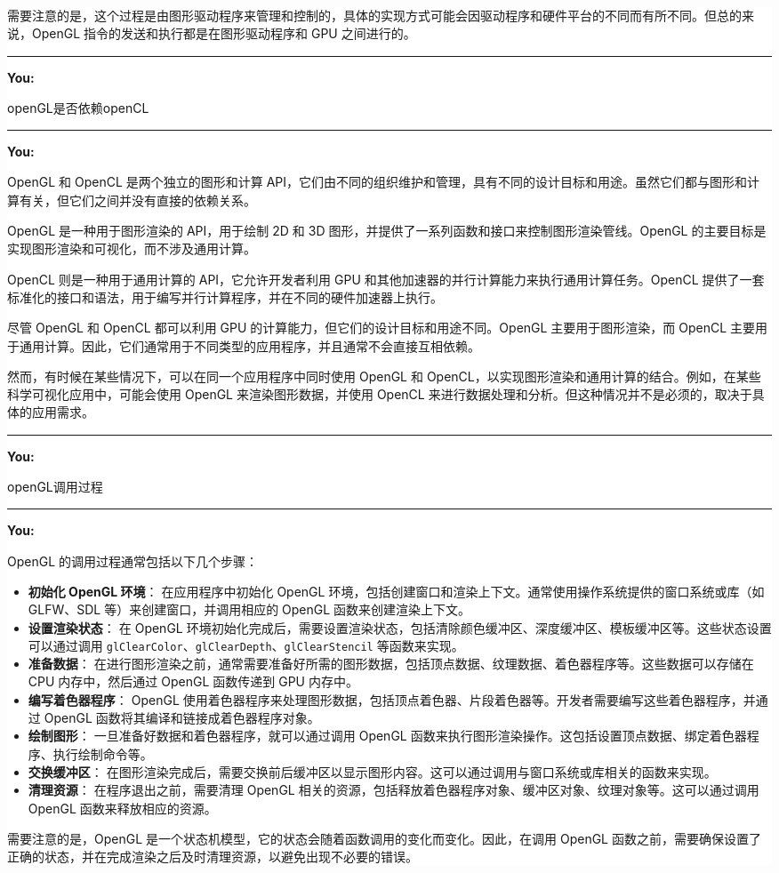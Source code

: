 需要注意的是，这个过程是由图形驱动程序来管理和控制的，具体的实现方式可能会因驱动程序和硬件平台的不同而有所不同。但总的来说，OpenGL 指令的发送和执行都是在图形驱动程序和 GPU 之间进行的。



------------------

**You:**

openGL是否依赖openCL

------------------

**You:**

OpenGL 和 OpenCL 是两个独立的图形和计算 API，它们由不同的组织维护和管理，具有不同的设计目标和用途。虽然它们都与图形和计算有关，但它们之间并没有直接的依赖关系。

OpenGL 是一种用于图形渲染的 API，用于绘制 2D 和 3D 图形，并提供了一系列函数和接口来控制图形渲染管线。OpenGL 的主要目标是实现图形渲染和可视化，而不涉及通用计算。

OpenCL 则是一种用于通用计算的 API，它允许开发者利用 GPU 和其他加速器的并行计算能力来执行通用计算任务。OpenCL 提供了一套标准化的接口和语法，用于编写并行计算程序，并在不同的硬件加速器上执行。

尽管 OpenGL 和 OpenCL 都可以利用 GPU 的计算能力，但它们的设计目标和用途不同。OpenGL 主要用于图形渲染，而 OpenCL 主要用于通用计算。因此，它们通常用于不同类型的应用程序，并且通常不会直接互相依赖。

然而，有时候在某些情况下，可以在同一个应用程序中同时使用 OpenGL 和 OpenCL，以实现图形渲染和通用计算的结合。例如，在某些科学可视化应用中，可能会使用 OpenGL 来渲染图形数据，并使用 OpenCL 来进行数据处理和分析。但这种情况并不是必须的，取决于具体的应用需求。



------------------

**You:**

openGL调用过程

------------------

**You:**

OpenGL 的调用过程通常包括以下几个步骤：


- **初始化 OpenGL 环境**：
在应用程序中初始化 OpenGL 环境，包括创建窗口和渲染上下文。通常使用操作系统提供的窗口系统或库（如 GLFW、SDL 等）来创建窗口，并调用相应的 OpenGL 函数来创建渲染上下文。
- **设置渲染状态**：
在 OpenGL 环境初始化完成后，需要设置渲染状态，包括清除颜色缓冲区、深度缓冲区、模板缓冲区等。这些状态设置可以通过调用 `glClearColor`、`glClearDepth`、`glClearStencil` 等函数来实现。
- **准备数据**：
在进行图形渲染之前，通常需要准备好所需的图形数据，包括顶点数据、纹理数据、着色器程序等。这些数据可以存储在 CPU 内存中，然后通过 OpenGL 函数传递到 GPU 内存中。
- **编写着色器程序**：
OpenGL 使用着色器程序来处理图形数据，包括顶点着色器、片段着色器等。开发者需要编写这些着色器程序，并通过 OpenGL 函数将其编译和链接成着色器程序对象。
- **绘制图形**：
一旦准备好数据和着色器程序，就可以通过调用 OpenGL 函数来执行图形渲染操作。这包括设置顶点数据、绑定着色器程序、执行绘制命令等。
- **交换缓冲区**：
在图形渲染完成后，需要交换前后缓冲区以显示图形内容。这可以通过调用与窗口系统或库相关的函数来实现。
- **清理资源**：
在程序退出之前，需要清理 OpenGL 相关的资源，包括释放着色器程序对象、缓冲区对象、纹理对象等。这可以通过调用 OpenGL 函数来释放相应的资源。

需要注意的是，OpenGL 是一个状态机模型，它的状态会随着函数调用的变化而变化。因此，在调用 OpenGL 函数之前，需要确保设置了正确的状态，并在完成渲染之后及时清理资源，以避免出现不必要的错误。
